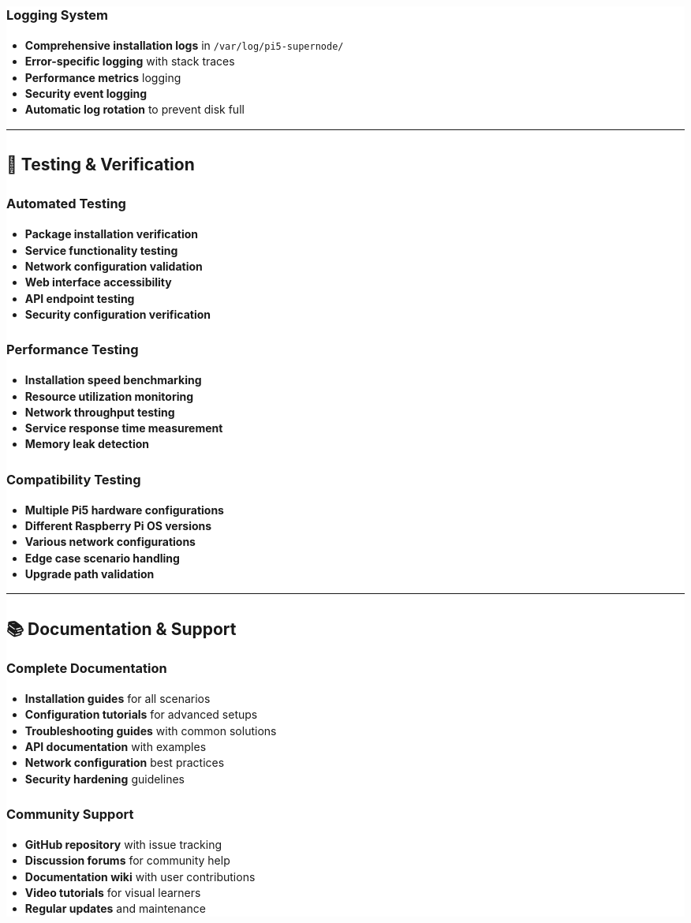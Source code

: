 ### Logging System
- **Comprehensive installation logs** in `/var/log/pi5-supernode/`
- **Error-specific logging** with stack traces
- **Performance metrics** logging
- **Security event logging**
- **Automatic log rotation** to prevent disk full

---

## 🧪 Testing & Verification

### Automated Testing
- **Package installation verification**
- **Service functionality testing**
- **Network configuration validation**
- **Web interface accessibility**
- **API endpoint testing**
- **Security configuration verification**

### Performance Testing
- **Installation speed benchmarking**
- **Resource utilization monitoring**
- **Network throughput testing**
- **Service response time measurement**
- **Memory leak detection**

### Compatibility Testing
- **Multiple Pi5 hardware configurations**
- **Different Raspberry Pi OS versions**
- **Various network configurations**
- **Edge case scenario handling**
- **Upgrade path validation**

---

## 📚 Documentation & Support

### Complete Documentation
- **Installation guides** for all scenarios
- **Configuration tutorials** for advanced setups
- **Troubleshooting guides** with common solutions
- **API documentation** with examples
- **Network configuration** best practices
- **Security hardening** guidelines

### Community Support
- **GitHub repository** with issue tracking
- **Discussion forums** for community help
- **Documentation wiki** with user contributions
- **Video tutorials** for visual learners
- **Regular updates** and maintenance
